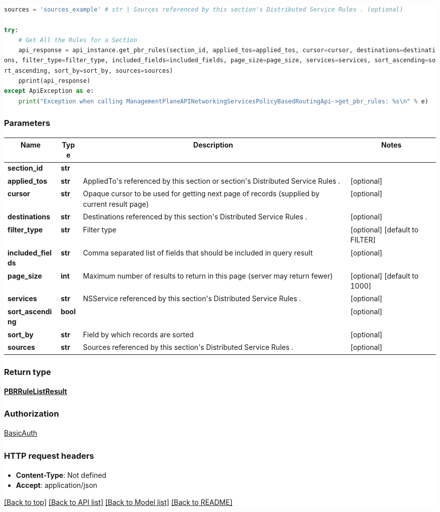 ```python
sources = 'sources_example' # str | Sources referenced by this section's Distributed Service Rules . (optional)

try:
    # Get All the Rules for a Section
    api_response = api_instance.get_pbr_rules(section_id, applied_tos=applied_tos, cursor=cursor, destinations=destinations, filter_type=filter_type, included_fields=included_fields, page_size=page_size, services=services, sort_ascending=sort_ascending, sort_by=sort_by, sources=sources)
    pprint(api_response)
except ApiException as e:
    print("Exception when calling ManagementPlaneAPINetworkingServicesPolicyBasedRoutingApi->get_pbr_rules: %s\n" % e)
```

### Parameters

Name | Type | Description  | Notes
------------- | ------------- | ------------- | -------------
 **section_id** | **str**|  | 
 **applied_tos** | **str**| AppliedTo&#x27;s referenced by this section or section&#x27;s Distributed Service Rules . | [optional] 
 **cursor** | **str**| Opaque cursor to be used for getting next page of records (supplied by current result page) | [optional] 
 **destinations** | **str**| Destinations referenced by this section&#x27;s Distributed Service Rules . | [optional] 
 **filter_type** | **str**| Filter type | [optional] [default to FILTER]
 **included_fields** | **str**| Comma separated list of fields that should be included in query result | [optional] 
 **page_size** | **int**| Maximum number of results to return in this page (server may return fewer) | [optional] [default to 1000]
 **services** | **str**| NSService referenced by this section&#x27;s Distributed Service Rules . | [optional] 
 **sort_ascending** | **bool**|  | [optional] 
 **sort_by** | **str**| Field by which records are sorted | [optional] 
 **sources** | **str**| Sources referenced by this section&#x27;s Distributed Service Rules . | [optional] 

### Return type

[**PBRRuleListResult**](PBRRuleListResult.md)

### Authorization

[BasicAuth](../README.md#BasicAuth)

### HTTP request headers

 - **Content-Type**: Not defined
 - **Accept**: application/json

[[Back to top]](#) [[Back to API list]](../README.md#documentation-for-api-endpoints) [[Back to Model list]](../README.md#documentation-for-models) [[Back to README]](../README.md)
